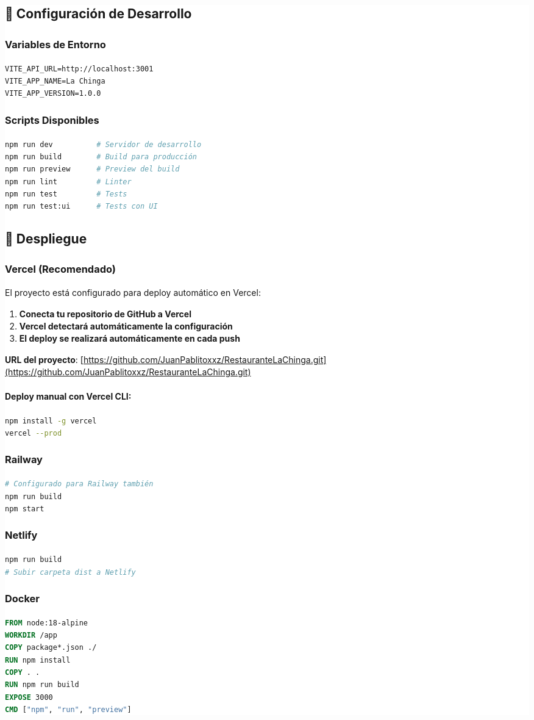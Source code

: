 ## 🔧 Configuración de Desarrollo

### Variables de Entorno
```env
VITE_API_URL=http://localhost:3001
VITE_APP_NAME=La Chinga
VITE_APP_VERSION=1.0.0
```

### Scripts Disponibles
```bash
npm run dev          # Servidor de desarrollo
npm run build        # Build para producción
npm run preview      # Preview del build
npm run lint         # Linter
npm run test         # Tests
npm run test:ui      # Tests con UI
```

## 🚀 Despliegue

### Vercel (Recomendado)
El proyecto está configurado para deploy automático en Vercel:

1. **Conecta tu repositorio de GitHub a Vercel**
2. **Vercel detectará automáticamente la configuración**
3. **El deploy se realizará automáticamente en cada push**

**URL del proyecto**: [https://github.com/JuanPablitoxxz/RestauranteLaChinga.git](https://github.com/JuanPablitoxxz/RestauranteLaChinga.git)

#### Deploy manual con Vercel CLI:
```bash
npm install -g vercel
vercel --prod
```

### Railway
```bash
# Configurado para Railway también
npm run build
npm start
```

### Netlify
```bash
npm run build
# Subir carpeta dist a Netlify
```

### Docker
```dockerfile
FROM node:18-alpine
WORKDIR /app
COPY package*.json ./
RUN npm install
COPY . .
RUN npm run build
EXPOSE 3000
CMD ["npm", "run", "preview"]
```
